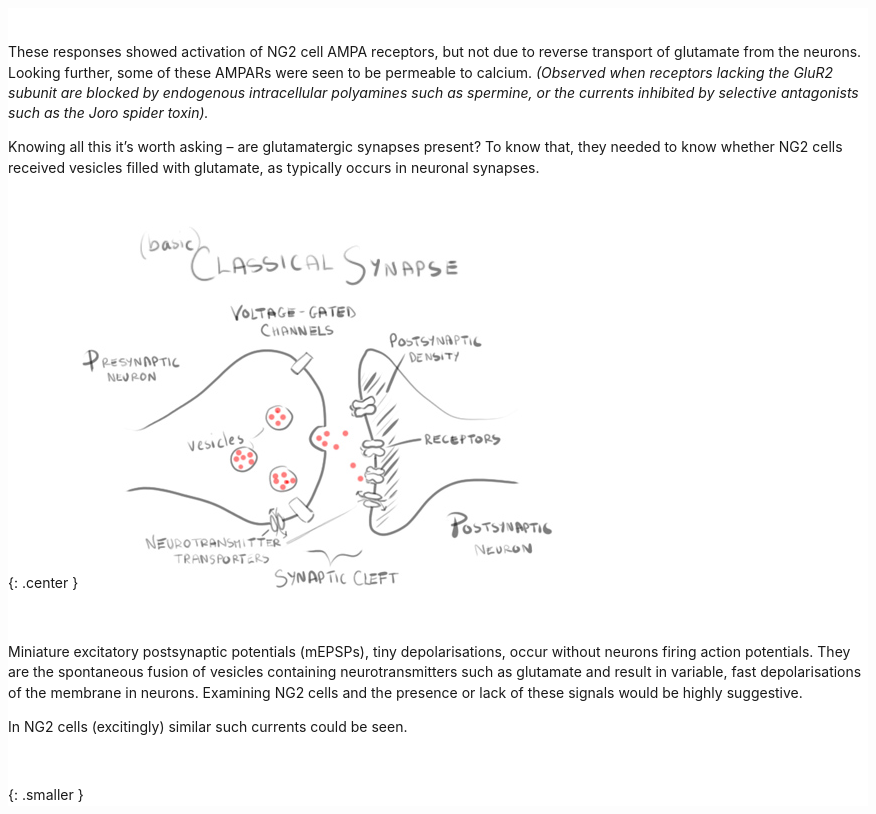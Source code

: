 <br>

These responses showed activation of NG2 cell AMPA receptors, but not due to reverse transport of glutamate from the neurons. Looking further, some of these AMPARs were seen to be permeable to calcium.
<i>(Observed when receptors lacking the GluR2 subunit are blocked by endogenous intracellular polyamines such as spermine, or the currents inhibited by selective antagonists such as the Joro spider toxin).</i>

Knowing all this it’s worth asking – are glutamatergic synapses present? To know that, they needed to know whether NG2 cells received vesicles filled with glutamate, as typically occurs in neuronal synapses.

<br>

{: .center }
![Classical Synapse](images/sketch-9.2.jpg)

<br>

Miniature excitatory postsynaptic potentials (mEPSPs), tiny depolarisations, occur without neurons firing action potentials. They are the spontaneous fusion of vesicles containing neurotransmitters such as glutamate and result in variable, fast depolarisations of the membrane in neurons. Examining NG2 cells and the presence or lack of these signals would be highly suggestive.

In NG2 cells (excitingly) similar such currents could be seen.

<br>

{: .smaller }